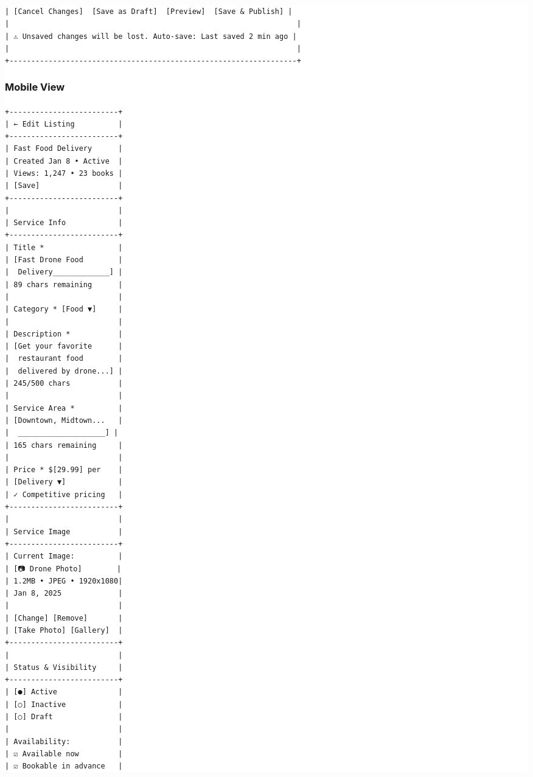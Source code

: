 ```
| [Cancel Changes]  [Save as Draft]  [Preview]  [Save & Publish] |
|                                                                  |
| ⚠️ Unsaved changes will be lost. Auto-save: Last saved 2 min ago |
|                                                                  |
+------------------------------------------------------------------+
```

### Mobile View
```
+-------------------------+
| ← Edit Listing          |
+-------------------------+
| Fast Food Delivery      |
| Created Jan 8 • Active  |
| Views: 1,247 • 23 books |
| [Save]                  |
+-------------------------+
|                         |
| Service Info            |
+-------------------------+
| Title *                 |
| [Fast Drone Food        |
|  Delivery_____________] |
| 89 chars remaining      |
|                         |
| Category * [Food ▼]     |
|                         |
| Description *           |
| [Get your favorite      |
|  restaurant food        |
|  delivered by drone...] |
| 245/500 chars           |
|                         |
| Service Area *          |
| [Downtown, Midtown...   |
|  ____________________] |
| 165 chars remaining     |
|                         |
| Price * $[29.99] per    |
| [Delivery ▼]            |
| ✓ Competitive pricing   |
+-------------------------+
|                         |
| Service Image           |
+-------------------------+
| Current Image:          |
| [📷 Drone Photo]        |
| 1.2MB • JPEG • 1920x1080|
| Jan 8, 2025             |
|                         |
| [Change] [Remove]       |
| [Take Photo] [Gallery]  |
+-------------------------+
|                         |
| Status & Visibility     |
+-------------------------+
| [●] Active              |
| [○] Inactive            |
| [○] Draft               |
|                         |
| Availability:           |
| ☑ Available now         |
| ☑ Bookable in advance   |
```